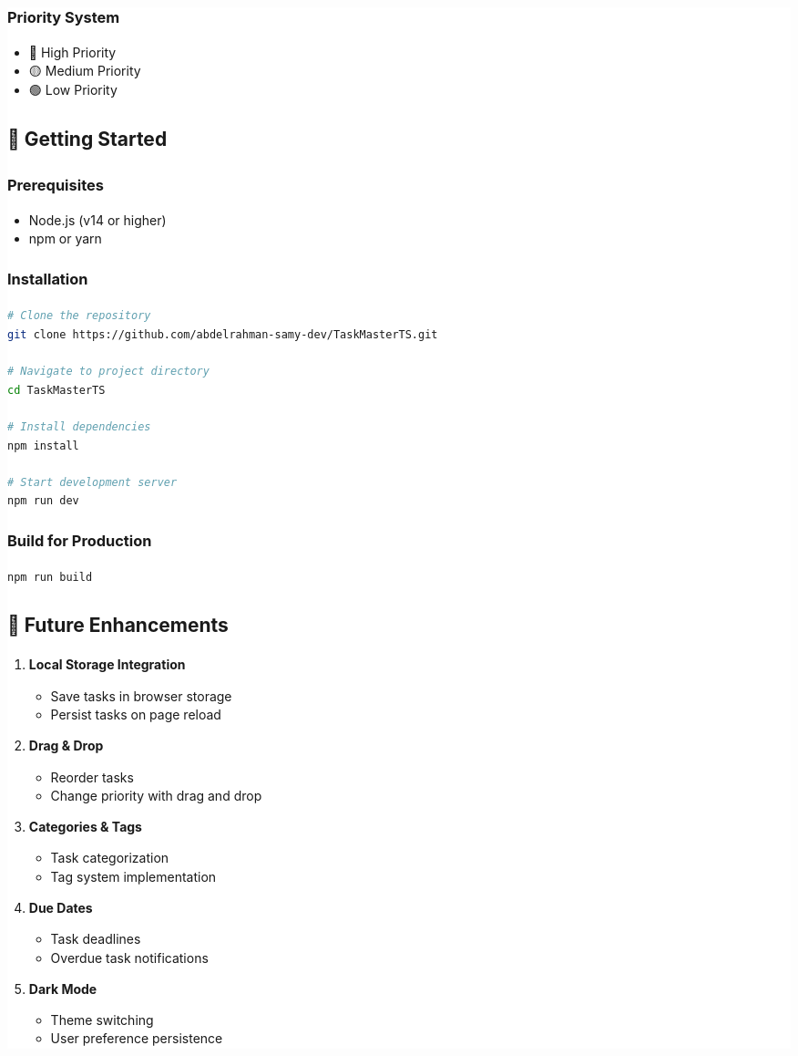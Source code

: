 ### Priority System
- 🔴 High Priority
- 🟡 Medium Priority
- 🟢 Low Priority

## 🚀 Getting Started

### Prerequisites
- Node.js (v14 or higher)
- npm or yarn

### Installation
```bash
# Clone the repository
git clone https://github.com/abdelrahman-samy-dev/TaskMasterTS.git

# Navigate to project directory
cd TaskMasterTS

# Install dependencies
npm install

# Start development server
npm run dev
```

### Build for Production
```bash
npm run build
```

## 🎯 Future Enhancements

1. **Local Storage Integration**
   - Save tasks in browser storage
   - Persist tasks on page reload

2. **Drag & Drop**
   - Reorder tasks
   - Change priority with drag and drop

3. **Categories & Tags**
   - Task categorization
   - Tag system implementation

4. **Due Dates**
   - Task deadlines
   - Overdue task notifications

5. **Dark Mode**
   - Theme switching
   - User preference persistence
